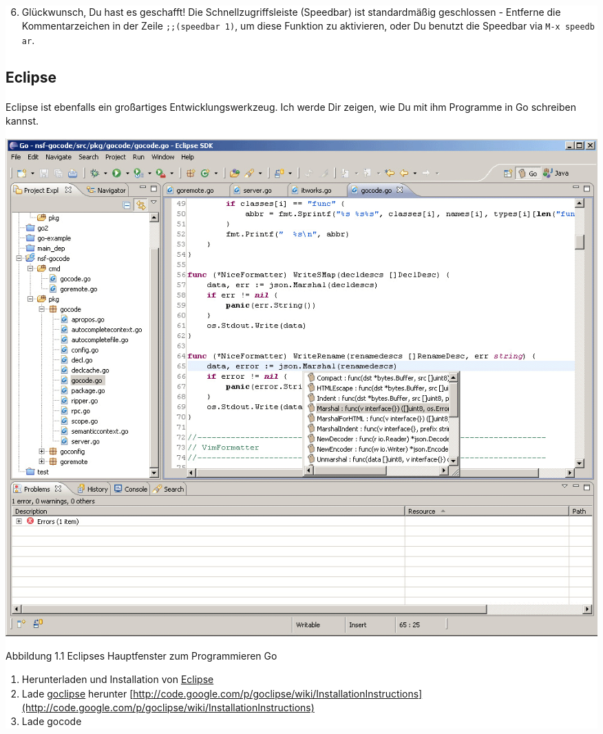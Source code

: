 6. Glückwunsch, Du hast es geschafft! Die Schnellzugriffsleiste (Speedbar) ist standardmäßig geschlossen - Entferne die Kommentarzeichen in der Zeile `;;(speedbar 1)`, um diese Funktion zu aktivieren, oder Du benutzt die Speedbar via `M-x speedbar`.

## Eclipse

Eclipse ist ebenfalls ein großartiges Entwicklungswerkzeug. Ich werde Dir zeigen, wie Du mit ihm Programme in Go schreiben kannst.

![](images/1.4.eclipse1.png?raw=true)

Abbildung 1.1 Eclipses Hauptfenster zum Programmieren Go 

1. Herunterladen und Installation von [Eclipse](http://www.eclipse.org/)
2. Lade [goclipse](https://code.google.com/p/goclipse/) herunter
	[http://code.google.com/p/goclipse/wiki/InstallationInstructions](http://code.google.com/p/goclipse/wiki/InstallationInstructions)
3. Lade gocode
